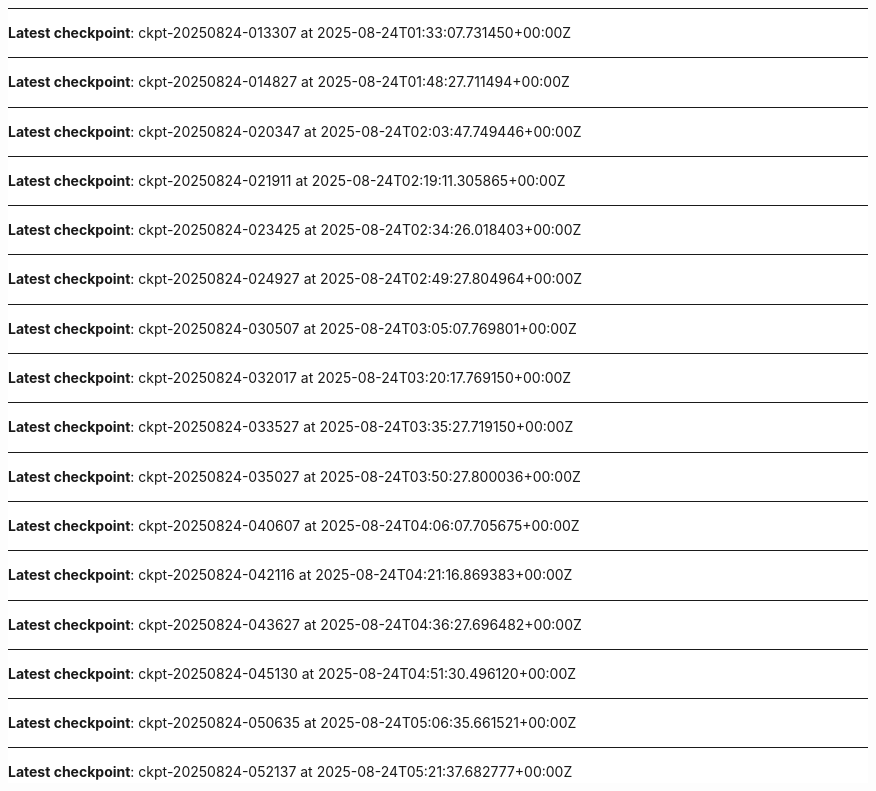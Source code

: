 
---
**Latest checkpoint**: ckpt-20250824-013307 at 2025-08-24T01:33:07.731450+00:00Z


---
**Latest checkpoint**: ckpt-20250824-014827 at 2025-08-24T01:48:27.711494+00:00Z


---
**Latest checkpoint**: ckpt-20250824-020347 at 2025-08-24T02:03:47.749446+00:00Z


---
**Latest checkpoint**: ckpt-20250824-021911 at 2025-08-24T02:19:11.305865+00:00Z


---
**Latest checkpoint**: ckpt-20250824-023425 at 2025-08-24T02:34:26.018403+00:00Z


---
**Latest checkpoint**: ckpt-20250824-024927 at 2025-08-24T02:49:27.804964+00:00Z


---
**Latest checkpoint**: ckpt-20250824-030507 at 2025-08-24T03:05:07.769801+00:00Z


---
**Latest checkpoint**: ckpt-20250824-032017 at 2025-08-24T03:20:17.769150+00:00Z


---
**Latest checkpoint**: ckpt-20250824-033527 at 2025-08-24T03:35:27.719150+00:00Z


---
**Latest checkpoint**: ckpt-20250824-035027 at 2025-08-24T03:50:27.800036+00:00Z


---
**Latest checkpoint**: ckpt-20250824-040607 at 2025-08-24T04:06:07.705675+00:00Z


---
**Latest checkpoint**: ckpt-20250824-042116 at 2025-08-24T04:21:16.869383+00:00Z


---
**Latest checkpoint**: ckpt-20250824-043627 at 2025-08-24T04:36:27.696482+00:00Z


---
**Latest checkpoint**: ckpt-20250824-045130 at 2025-08-24T04:51:30.496120+00:00Z


---
**Latest checkpoint**: ckpt-20250824-050635 at 2025-08-24T05:06:35.661521+00:00Z


---
**Latest checkpoint**: ckpt-20250824-052137 at 2025-08-24T05:21:37.682777+00:00Z

